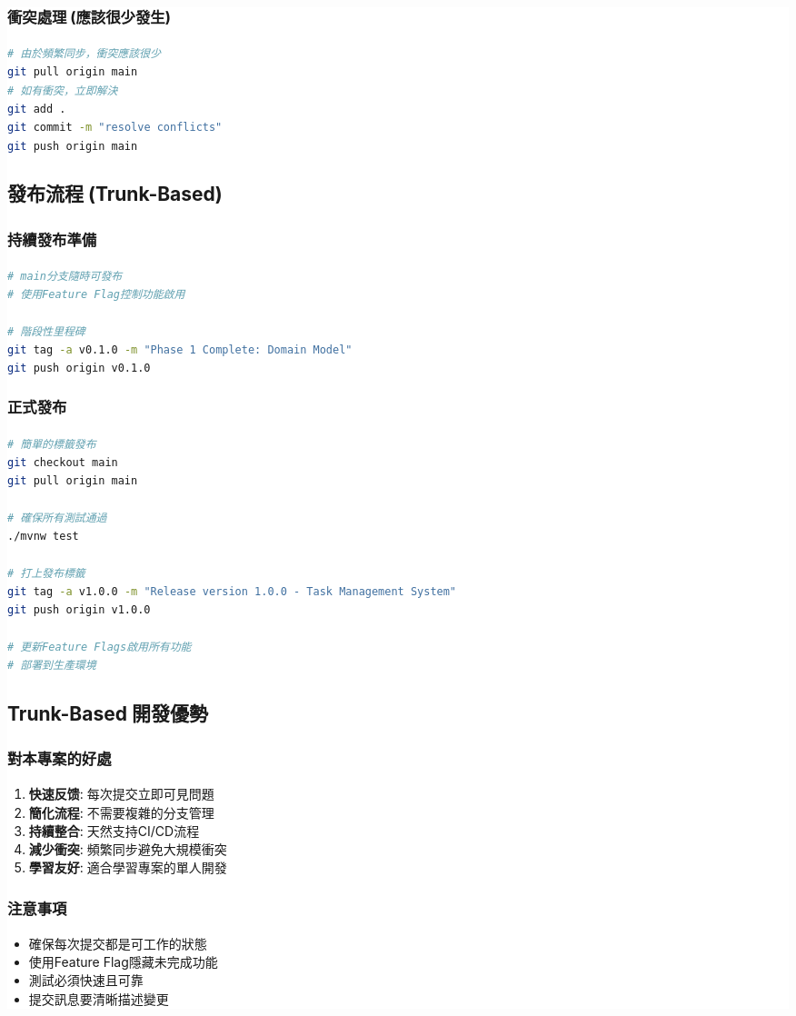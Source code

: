 ### 衝突處理 (應該很少發生)
```bash
# 由於頻繁同步，衝突應該很少
git pull origin main
# 如有衝突，立即解決
git add .
git commit -m "resolve conflicts"
git push origin main
```

## 發布流程 (Trunk-Based)

### 持續發布準備
```bash
# main分支隨時可發布
# 使用Feature Flag控制功能啟用

# 階段性里程碑
git tag -a v0.1.0 -m "Phase 1 Complete: Domain Model"
git push origin v0.1.0
```

### 正式發布
```bash
# 簡單的標籤發布
git checkout main
git pull origin main

# 確保所有測試通過
./mvnw test

# 打上發布標籤
git tag -a v1.0.0 -m "Release version 1.0.0 - Task Management System"
git push origin v1.0.0

# 更新Feature Flags啟用所有功能
# 部署到生產環境
```

## Trunk-Based 開發優勢

### 對本專案的好處
1. **快速反馈**: 每次提交立即可見問題
2. **簡化流程**: 不需要複雜的分支管理
3. **持續整合**: 天然支持CI/CD流程
4. **減少衝突**: 頻繁同步避免大規模衝突
5. **學習友好**: 適合學習專案的單人開發

### 注意事項
- 確保每次提交都是可工作的狀態
- 使用Feature Flag隱藏未完成功能
- 測試必須快速且可靠
- 提交訊息要清晰描述變更